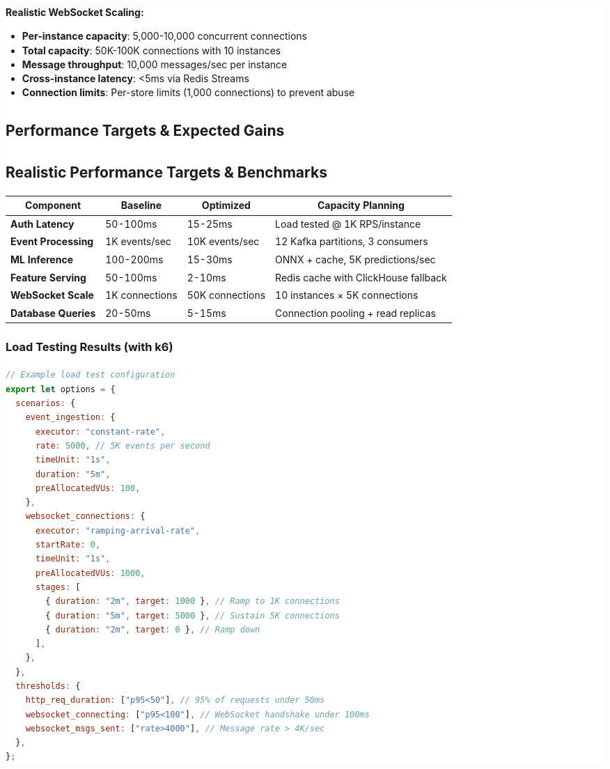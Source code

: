 **Realistic WebSocket Scaling:**

- **Per-instance capacity**: 5,000-10,000 concurrent connections
- **Total capacity**: 50K-100K connections with 10 instances
- **Message throughput**: 10,000 messages/sec per instance
- **Cross-instance latency**: <5ms via Redis Streams
- **Connection limits**: Per-store limits (1,000 connections) to prevent abuse

## Performance Targets & Expected Gains

## Realistic Performance Targets & Benchmarks

| Component            | Baseline       | Optimized       | Capacity Planning                    |
| -------------------- | -------------- | --------------- | ------------------------------------ |
| **Auth Latency**     | 50-100ms       | 15-25ms         | Load tested @ 1K RPS/instance        |
| **Event Processing** | 1K events/sec  | 10K events/sec  | 12 Kafka partitions, 3 consumers     |
| **ML Inference**     | 100-200ms      | 15-30ms         | ONNX + cache, 5K predictions/sec     |
| **Feature Serving**  | 50-100ms       | 2-10ms          | Redis cache with ClickHouse fallback |
| **WebSocket Scale**  | 1K connections | 50K connections | 10 instances × 5K connections        |
| **Database Queries** | 20-50ms        | 5-15ms          | Connection pooling + read replicas   |

### Load Testing Results (with k6)

```javascript
// Example load test configuration
export let options = {
  scenarios: {
    event_ingestion: {
      executor: "constant-rate",
      rate: 5000, // 5K events per second
      timeUnit: "1s",
      duration: "5m",
      preAllocatedVUs: 100,
    },
    websocket_connections: {
      executor: "ramping-arrival-rate",
      startRate: 0,
      timeUnit: "1s",
      preAllocatedVUs: 1000,
      stages: [
        { duration: "2m", target: 1000 }, // Ramp to 1K connections
        { duration: "5m", target: 5000 }, // Sustain 5K connections
        { duration: "2m", target: 0 }, // Ramp down
      ],
    },
  },
  thresholds: {
    http_req_duration: ["p95<50"], // 95% of requests under 50ms
    websocket_connecting: ["p95<100"], // WebSocket handshake under 100ms
    websocket_msgs_sent: ["rate>4000"], // Message rate > 4K/sec
  },
};
```
